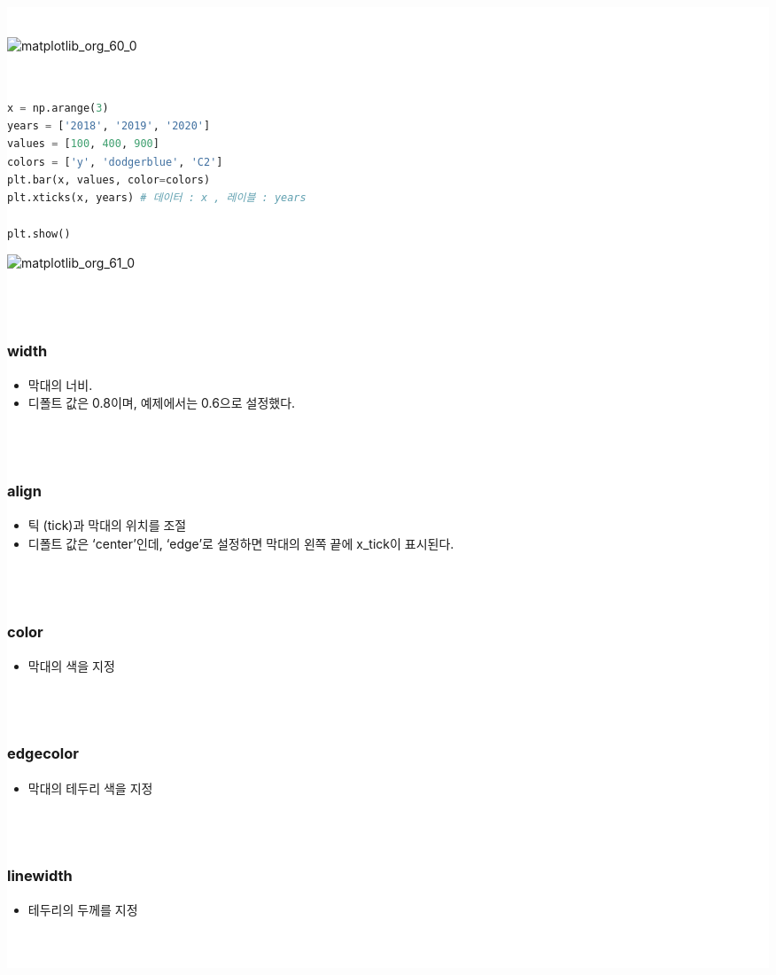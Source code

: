 <br>

![matplotlib_org_60_0](https://user-images.githubusercontent.com/78655692/140638880-bb6b10ea-c280-41cc-b044-8c18f0d57f54.png)

<br>

```python
x = np.arange(3)
years = ['2018', '2019', '2020']
values = [100, 400, 900]
colors = ['y', 'dodgerblue', 'C2']
plt.bar(x, values, color=colors)
plt.xticks(x, years) # 데이터 : x , 레이블 : years

plt.show()
```

![matplotlib_org_61_0](https://user-images.githubusercontent.com/78655692/140638893-3ef5479b-0478-4e5a-a3e2-92bebac8e0dd.png)

<br>
<br>

### width
- 막대의 너비.
- 디폴트 값은 0.8이며, 예제에서는 0.6으로 설정했다.

<br>
<br>

### align
- 틱 (tick)과 막대의 위치를 조절
- 디폴트 값은 ‘center’인데, ‘edge’로 설정하면 막대의 왼쪽 끝에 x_tick이 표시된다.

<br>
<br>

### color
- 막대의 색을 지정

<br>
<br>

### edgecolor
- 막대의 테두리 색을 지정

<br>
<br>

### linewidth
- 테두리의 두께를 지정

<br>
<br>
